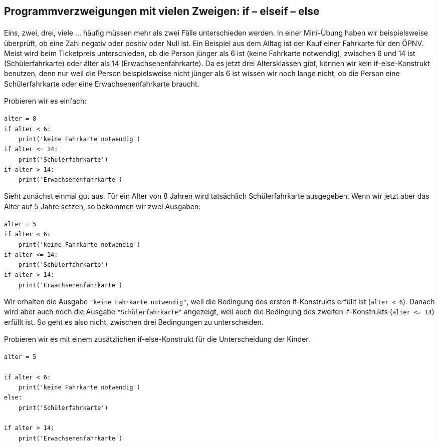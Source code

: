 ## Programmverzweigungen mit vielen Zweigen: if – elseif – else

Eins, zwei, drei, viele ... häufig müssen mehr als zwei Fälle unterschieden
werden. In einer Mini-Übung haben wir beispielsweise überprüft, ob eine Zahl
negativ oder positiv oder Null ist. Ein Beispiel aus dem Alltag ist der Kauf
einer Fahrkarte für den ÖPNV. Meist wird beim Ticketpreis unterschieden, ob die
Person jünger als 6 ist (keine Fahrkarte notwendig), zwischen 6 und 14 ist
(Schülerfahrkarte) oder älter als 14 (Erwachsenenfahrkarte). Da es jetzt drei
Altersklassen gibt, können wir kein if-else-Konstrukt benutzen, denn nur weil
die Person beispielsweise nicht jünger als 6 ist wissen wir noch lange nicht, ob
die Person eine Schülerfahrkarte oder eine Erwachsenenfahrkarte braucht. 

Probieren wir es einfach:

```{code-cell} ipython3
alter = 8
if alter < 6:
    print('keine Fahrkarte notwendig')
if alter <= 14:
    print('Schülerfahrkarte')
if alter > 14:
    print('Erwachsenenfahrkarte')
```

Sieht zunächst einmal gut aus. Für ein Alter von 8 Jahren wird tatsächlich
Schülerfahrkarte ausgegeben. Wenn wir jetzt aber das Alter auf 5 Jahre setzen,
so bekommen wir zwei Ausgaben:

```{code-cell} ipython3
alter = 5
if alter < 6:
    print('keine Fahrkarte notwendig')
if alter <= 14:
    print('Schülerfahrkarte')
if alter > 14:
    print('Erwachsenenfahrkarte')
```

Wir erhalten die Ausgabe `"keine Fahrkarte notwendig"`, weil die Bedingung des
ersten if-Konstrukts erfüllt ist (`alter < 6`). Danach wird aber auch noch die
Ausgabe `"Schülerfahrkarte"` angezeigt, weil auch die Bedingung des zweiten
if-Konstrukts (`alter <= 14`) erfüllt ist. So geht es also nicht, zwischen drei
Bedingungen zu unterscheiden.

Probieren wir es mit einem zusätzlichen if-else-Konstrukt für die Unterscheidung
der Kinder.

```{code-cell} ipython3
alter = 5

if alter < 6:
    print('keine Fahrkarte notwendig')
else:
    print('Schülerfahrkarte')

if alter > 14:
    print('Erwachsenenfahrkarte')
```
